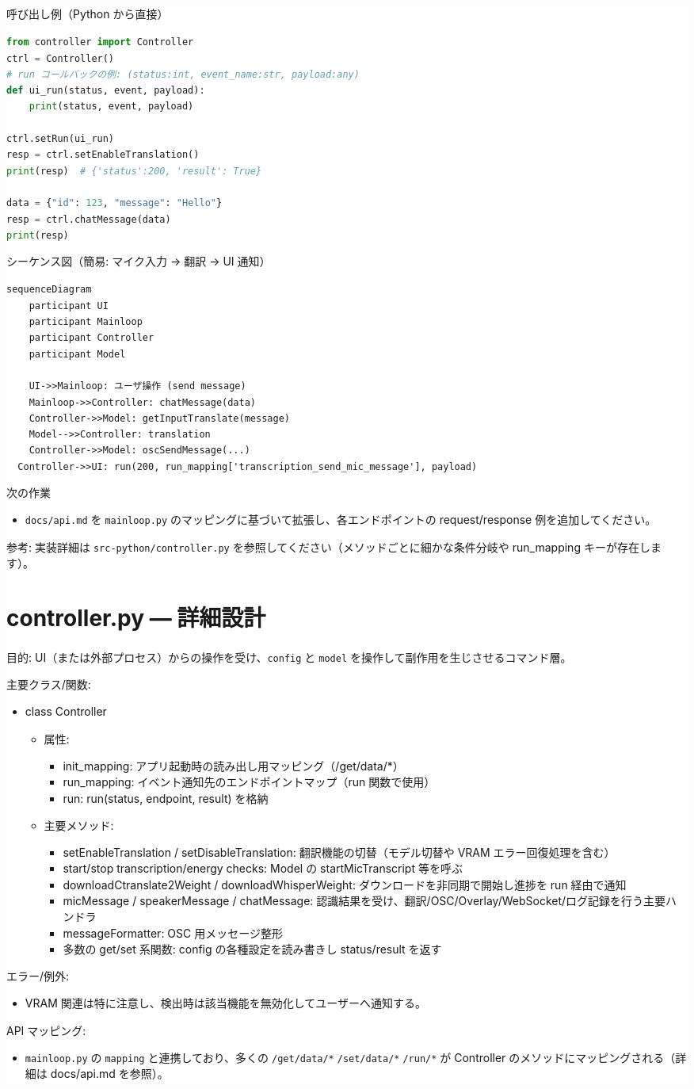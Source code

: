 呼び出し例（Python から直接）
```python
from controller import Controller
ctrl = Controller()
# run コールバックの例: (status:int, event_name:str, payload:any)
def ui_run(status, event, payload):
    print(status, event, payload)

ctrl.setRun(ui_run)
resp = ctrl.setEnableTranslation()
print(resp)  # {'status':200, 'result': True}

data = {"id": 123, "message": "Hello"}
resp = ctrl.chatMessage(data)
print(resp)
```

シーケンス図（簡易: マイク入力 -> 翻訳 -> UI 通知）
```mermaid
sequenceDiagram
    participant UI
    participant Mainloop
    participant Controller
    participant Model

    UI->>Mainloop: ユーザ操作 (send message)
    Mainloop->>Controller: chatMessage(data)
    Controller->>Model: getInputTranslate(message)
    Model-->>Controller: translation
    Controller->>Model: oscSendMessage(...)
  Controller->>UI: run(200, run_mapping['transcription_send_mic_message'], payload)
```

次の作業
- `docs/api.md` を `mainloop.py` のマッピングに基づいて拡張し、各エンドポイントの request/response 例を追加してください。

参考: 実装詳細は `src-python/controller.py` を参照してください（メソッドごとに細かな条件分岐や run_mapping キーが存在します）。
# controller.py — 詳細設計

目的: UI（または外部プロセス）からの操作を受け、`config` と `model` を操作して副作用を生じさせるコマンド層。

主要クラス/関数:
- class Controller
  - 属性:
    - init_mapping: アプリ起動時の読み出し用マッピング（/get/data/*）
    - run_mapping: イベント通知先のエンドポイントマップ（run 関数で使用）
    - run: run(status, endpoint, result) を格納

  - 主要メソッド:
    - setEnableTranslation / setDisableTranslation: 翻訳機能の切替（モデル切替や VRAM エラー回復処理を含む）
    - start/stop transcription/energy checks: Model の startMicTranscript 等を呼ぶ
    - downloadCtranslate2Weight / downloadWhisperWeight: ダウンロードを非同期で開始し進捗を run 経由で通知
    - micMessage / speakerMessage / chatMessage: 認識結果を受け、翻訳/OSC/Overlay/WebSocket/ログ記録を行う主要ハンドラ
    - messageFormatter: OSC 用メッセージ整形
    - 多数の get/set 系関数: config の各種設定を読み書きし status/result を返す

エラー/例外:
- VRAM 関連は特に注意し、検出時は該当機能を無効化してユーザーへ通知する。

API マッピング:
- `mainloop.py` の `mapping` と連携しており、多くの `/get/data/*` `/set/data/*` `/run/*` が Controller のメソッドにマッピングされる（詳細は docs/api.md を参照）。

